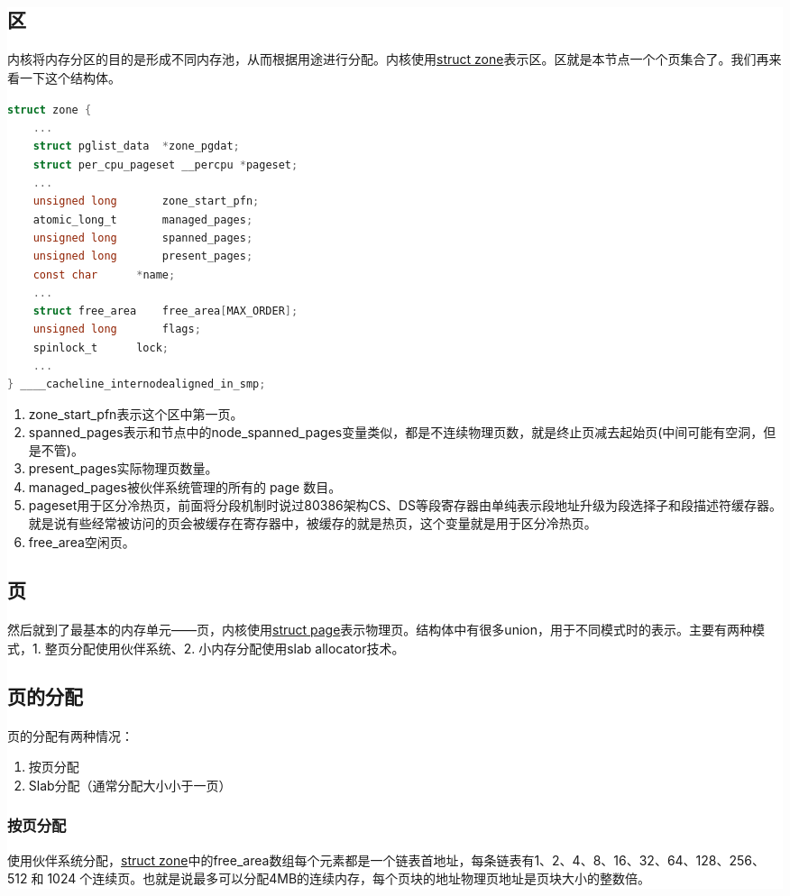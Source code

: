 ## 区
内核将内存分区的目的是形成不同内存池，从而根据用途进行分配。内核使用[struct zone](https://github.com/torvalds/linux/blob/2c85ebc57b3e1817b6ce1a6b703928e113a90442/include/linux/mmzone.h#L448)表示区。区就是本节点一个个页集合了。我们再来看一下这个结构体。
```c
struct zone {
	...
	struct pglist_data	*zone_pgdat;
	struct per_cpu_pageset __percpu *pageset;
	...
	unsigned long		zone_start_pfn;
	atomic_long_t		managed_pages;
	unsigned long		spanned_pages;
	unsigned long		present_pages;
	const char		*name;
	...
	struct free_area	free_area[MAX_ORDER];
	unsigned long		flags;
	spinlock_t		lock;
	...
} ____cacheline_internodealigned_in_smp;
```
1. zone_start_pfn表示这个区中第一页。
2. spanned_pages表示和节点中的node_spanned_pages变量类似，都是不连续物理页数，就是终止页减去起始页(中间可能有空洞，但是不管)。
3. present_pages实际物理页数量。
4. managed_pages被伙伴系统管理的所有的 page 数目。
5. pageset用于区分冷热页，前面将分段机制时说过80386架构CS、DS等段寄存器由单纯表示段地址升级为段选择子和段描述符缓存器。就是说有些经常被访问的页会被缓存在寄存器中，被缓存的就是热页，这个变量就是用于区分冷热页。
6. free_area空闲页。

## 页
然后就到了最基本的内存单元——页，内核使用[struct page](https://github.com/torvalds/linux/blob/2c85ebc57b3e1817b6ce1a6b703928e113a90442/include/linux/mm_types.h#L68)表示物理页。结构体中有很多union，用于不同模式时的表示。主要有两种模式，1. 整页分配使用伙伴系统、2. 小内存分配使用slab allocator技术。

## 页的分配
页的分配有两种情况：
1. 按页分配
2. Slab分配（通常分配大小小于一页）

### 按页分配

使用伙伴系统分配，[struct zone](https://github.com/torvalds/linux/blob/2c85ebc57b3e1817b6ce1a6b703928e113a90442/include/linux/mmzone.h#L448)中的free_area数组每个元素都是一个链表首地址，每条链表有1、2、4、8、16、32、64、128、256、512 和 1024 个连续页。也就是说最多可以分配4MB的连续内存，每个页块的地址物理页地址是页块大小的整数倍。

[^1]: [Linux内核设计与实现第三版](https://book.douban.com/subject/6097773/)